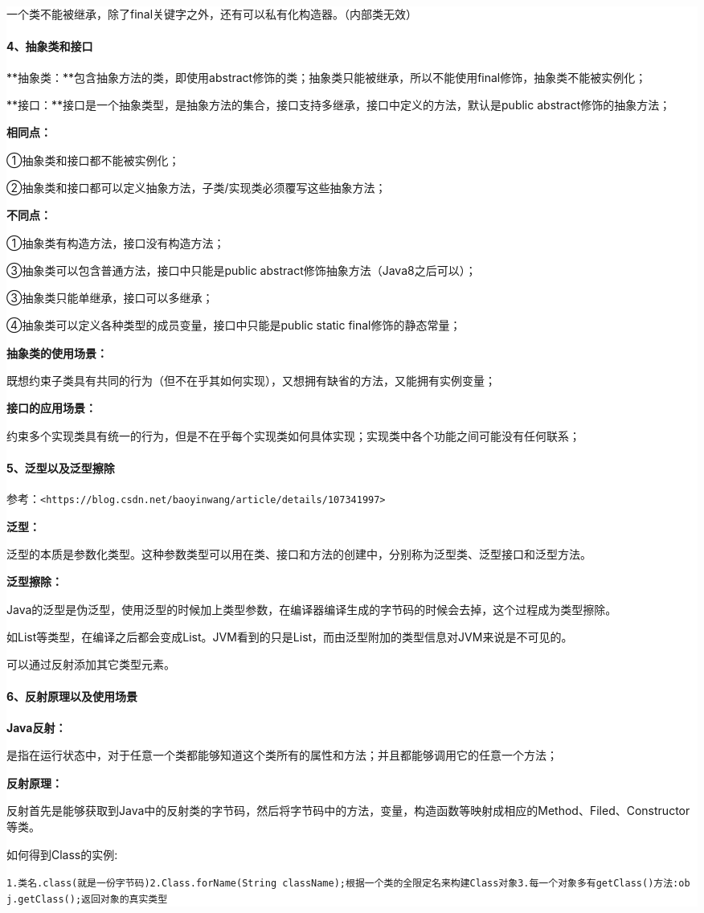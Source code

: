 一个类不能被继承，除了final关键字之外，还有可以私有化构造器。（内部类无效）

#### 4、抽象类和接口

**抽象类：**包含抽象方法的类，即使用abstract修饰的类；抽象类只能被继承，所以不能使用final修饰，抽象类不能被实例化；

**接口：**接口是一个抽象类型，是抽象方法的集合，接口支持多继承，接口中定义的方法，默认是public abstract修饰的抽象方法；

**相同点：**

①抽象类和接口都不能被实例化；

②抽象类和接口都可以定义抽象方法，子类/实现类必须覆写这些抽象方法；

**不同点：**

①抽象类有构造方法，接口没有构造方法；

③抽象类可以包含普通方法，接口中只能是public abstract修饰抽象方法（Java8之后可以）；

③抽象类只能单继承，接口可以多继承；

④抽象类可以定义各种类型的成员变量，接口中只能是public static final修饰的静态常量；

**抽象类的使用场景：**

既想约束子类具有共同的行为（但不在乎其如何实现），又想拥有缺省的方法，又能拥有实例变量；

**接口的应用场景：**

约束多个实现类具有统一的行为，但是不在乎每个实现类如何具体实现；实现类中各个功能之间可能没有任何联系；

#### 5、泛型以及泛型擦除

参考：`<https://blog.csdn.net/baoyinwang/article/details/107341997>`

**泛型：**

泛型的本质是参数化类型。这种参数类型可以用在类、接口和方法的创建中，分别称为泛型类、泛型接口和泛型方法。

**泛型擦除：**

Java的泛型是伪泛型，使用泛型的时候加上类型参数，在编译器编译生成的字节码的时候会去掉，这个过程成为类型擦除。

如List等类型，在编译之后都会变成List。JVM看到的只是List，而由泛型附加的类型信息对JVM来说是不可见的。

可以通过反射添加其它类型元素。

#### 6、反射原理以及使用场景

**Java反射：**

是指在运行状态中，对于任意一个类都能够知道这个类所有的属性和方法；并且都能够调用它的任意一个方法；

**反射原理：**

反射首先是能够获取到Java中的反射类的字节码，然后将字节码中的方法，变量，构造函数等映射成相应的Method、Filed、Constructor等类。

如何得到Class的实例:

```plain
1.类名.class(就是一份字节码)2.Class.forName(String className);根据一个类的全限定名来构建Class对象3.每一个对象多有getClass()方法:obj.getClass();返回对象的真实类型
```
